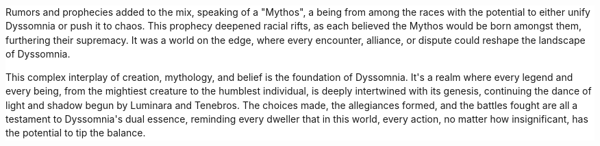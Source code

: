 Rumors and prophecies added to the mix, speaking of a "Mythos", a being from among the races with the potential to either unify Dyssomnia or push it to chaos. This prophecy deepened racial rifts, as each believed the Mythos would be born amongst them, furthering their supremacy. It was a world on the edge, where every encounter, alliance, or dispute could reshape the landscape of Dyssomnia.

This complex interplay of creation, mythology, and belief is the foundation of Dyssomnia. It's a realm where every legend and every being, from the mightiest creature to the humblest individual, is deeply intertwined with its genesis, continuing the dance of light and shadow begun by Luminara and Tenebros. The choices made, the allegiances formed, and the battles fought are all a testament to Dyssomnia's dual essence, reminding every dweller that in this world, every action, no matter how insignificant, has the potential to tip the balance.


